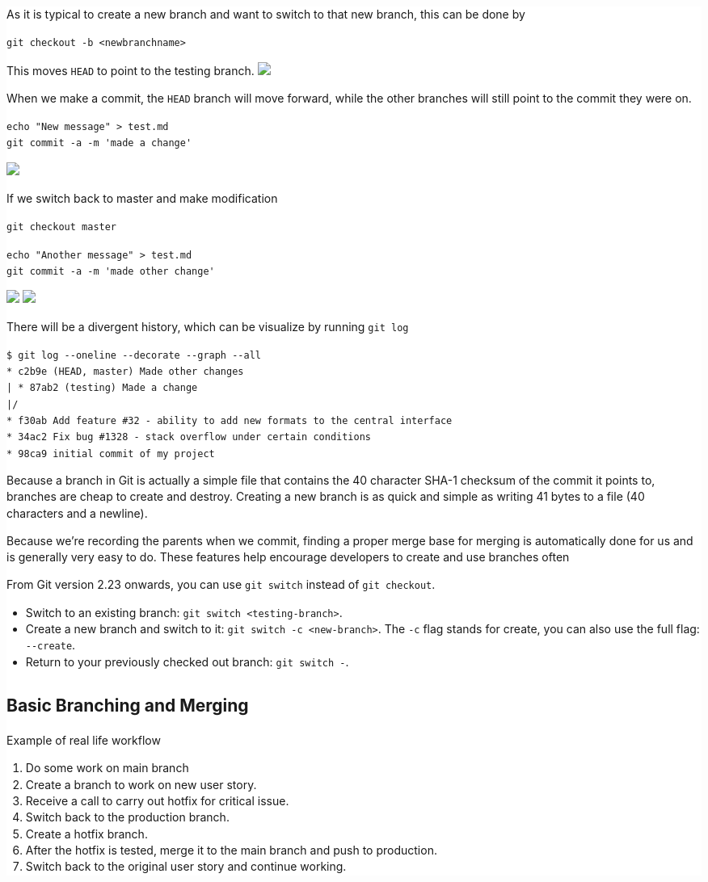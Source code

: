 As it is typical to create a new branch and want to switch to that new branch, this can be done by
``` shell
git checkout -b <newbranchname>
```

This moves `HEAD` to point to the testing branch.
![](https://git-scm.com/book/en/v2/images/head-to-testing.png)

When we make a commit, the `HEAD` branch will move forward, while the other branches will still point to the commit they were on.
``` shell
echo "New message" > test.md
git commit -a -m 'made a change'
```
![](https://git-scm.com/book/en/v2/images/advance-testing.png)

If we switch back to master and make modification
``` shell
git checkout master
```
``` shell
echo "Another message" > test.md
git commit -a -m 'made other change'
```
![](https://git-scm.com/book/en/v2/images/checkout-master.png)
![](https://git-scm.com/book/en/v2/images/advance-master.png)

There will be a divergent history, which can be visualize by running `git log`
``` shell
$ git log --oneline --decorate --graph --all
* c2b9e (HEAD, master) Made other changes
| * 87ab2 (testing) Made a change
|/
* f30ab Add feature #32 - ability to add new formats to the central interface
* 34ac2 Fix bug #1328 - stack overflow under certain conditions
* 98ca9 initial commit of my project
```

Because a branch in Git is actually a simple file that contains the 40 character SHA-1 checksum of the commit it points to, branches are cheap to create and destroy. Creating a new branch is as quick and simple as writing 41 bytes to a file (40 characters and a newline).

Because we’re recording the parents when we commit, finding a proper merge base for merging is automatically done for us and is generally very easy to do. These features help encourage developers to create and use branches often

From Git version 2.23 onwards, you can use `git switch` instead of `git checkout`.
- Switch to an existing branch: `git switch <testing-branch>`.
- Create a new branch and switch to it: `git switch -c <new-branch>`. The `-c` flag stands for create, you can also use the full flag: `--create`.
- Return to your previously checked out branch: `git switch -`.

## Basic Branching and Merging
Example of real life workflow
1. Do some work on main branch
2. Create a branch to work on new user story.
3. Receive a call to carry out hotfix for critical issue.
4. Switch back to the production branch.
5. Create a hotfix branch.
6. After the hotfix is tested, merge it to the main branch and push to production.
7. Switch back to the original user story and continue working.
